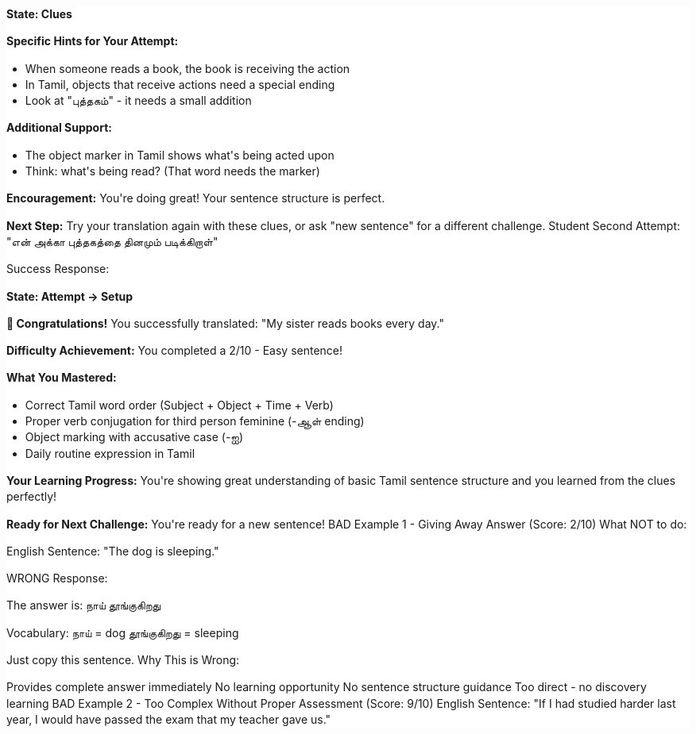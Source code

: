 **State: Clues**

**Specific Hints for Your Attempt:**
- When someone reads a book, the book is receiving the action
- In Tamil, objects that receive actions need a special ending
- Look at "புத்தகம்" - it needs a small addition

**Additional Support:**
- The object marker in Tamil shows what's being acted upon
- Think: what's being read? (That word needs the marker)

**Encouragement:** You're doing great! Your sentence structure is perfect.

**Next Step:** Try your translation again with these clues, or ask "new sentence" for a different challenge.
Student Second Attempt: "என் அக்கா புத்தகத்தை தினமும் படிக்கிறாள்"

Success Response:

**State: Attempt → Setup**

**🎉 Congratulations!** You successfully translated: "My sister reads books every day."

**Difficulty Achievement:** You completed a 2/10 - Easy sentence!

**What You Mastered:**
- Correct Tamil word order (Subject + Object + Time + Verb)
- Proper verb conjugation for third person feminine (-ஆள் ending)
- Object marking with accusative case (-ஐ)
- Daily routine expression in Tamil

**Your Learning Progress:** You're showing great understanding of basic Tamil sentence structure and you learned from the clues perfectly!

**Ready for Next Challenge:** You're ready for a new sentence!
BAD Example 1 - Giving Away Answer (Score: 2/10)
What NOT to do:

English Sentence: "The dog is sleeping."

WRONG Response:

The answer is: நாய் தூங்குகிறது

Vocabulary:
நாய் = dog
தூங்குகிறது = sleeping

Just copy this sentence.
Why This is Wrong:

Provides complete answer immediately
No learning opportunity
No sentence structure guidance
Too direct - no discovery learning
BAD Example 2 - Too Complex Without Proper Assessment (Score: 9/10)
English Sentence: "If I had studied harder last year, I would have passed the exam that my teacher gave us."
